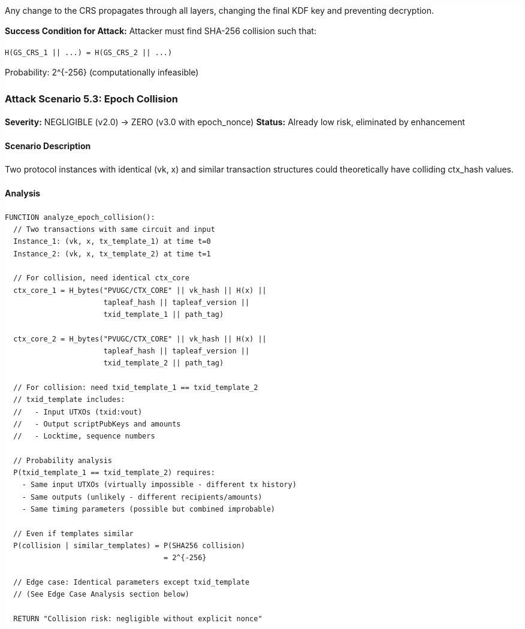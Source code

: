 Any change to the CRS propagates through all layers, changing the final KDF key and preventing decryption.

**Success Condition for Attack:** Attacker must find SHA-256 collision such that:
```
H(GS_CRS_1 || ...) = H(GS_CRS_2 || ...)
```
Probability: 2^{-256} (computationally infeasible)

### Attack Scenario 5.3: Epoch Collision

**Severity:** NEGLIGIBLE (v2.0) → ZERO (v3.0 with epoch_nonce)
**Status:** Already low risk, eliminated by enhancement

#### Scenario Description
Two protocol instances with identical (vk, x) and similar transaction structures could theoretically have colliding ctx_hash values.

#### Analysis
```pseudocode
FUNCTION analyze_epoch_collision():
  // Two transactions with same circuit and input
  Instance_1: (vk, x, tx_template_1) at time t=0
  Instance_2: (vk, x, tx_template_2) at time t=1

  // For collision, need identical ctx_core
  ctx_core_1 = H_bytes("PVUGC/CTX_CORE" || vk_hash || H(x) ||
                       tapleaf_hash || tapleaf_version ||
                       txid_template_1 || path_tag)

  ctx_core_2 = H_bytes("PVUGC/CTX_CORE" || vk_hash || H(x) ||
                       tapleaf_hash || tapleaf_version ||
                       txid_template_2 || path_tag)

  // For collision: need txid_template_1 == txid_template_2
  // txid_template includes:
  //   - Input UTXOs (txid:vout)
  //   - Output scriptPubKeys and amounts
  //   - Locktime, sequence numbers

  // Probability analysis
  P(txid_template_1 == txid_template_2) requires:
    - Same input UTXOs (virtually impossible - different tx history)
    - Same outputs (unlikely - different recipients/amounts)
    - Same timing parameters (possible but combined improbable)

  // Even if templates similar
  P(collision | similar_templates) = P(SHA256 collision)
                                     = 2^{-256}

  // Edge case: Identical parameters except txid_template
  // (See Edge Case Analysis section below)

  RETURN "Collision risk: negligible without explicit nonce"
```
